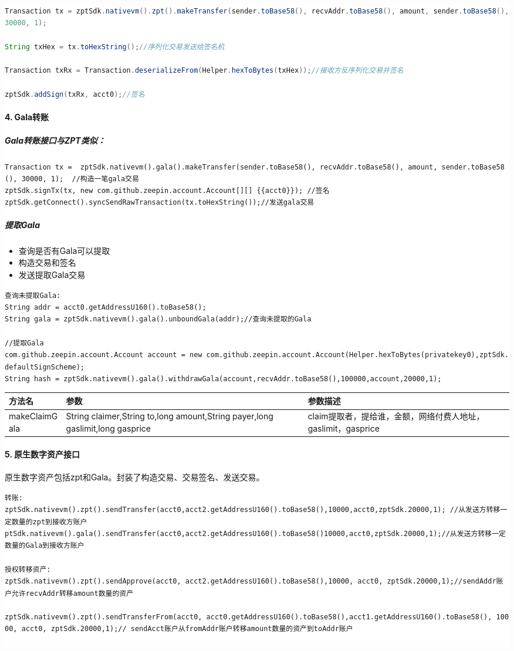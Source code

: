 ```java
Transaction tx = zptSdk.nativevm().zpt().makeTransfer(sender.toBase58(), recvAddr.toBase58(), amount, sender.toBase58(), 30000, 1);

String txHex = tx.toHexString();//序列化交易发送给签名机

Transaction txRx = Transaction.deserializeFrom(Helper.hexToBytes(txHex));//接收方反序列化交易并签名

zptSdk.addSign(txRx, acct0);//签名   
```


#### 4. Gala转账

##### Gala转账接口与ZPT类似：

```
Transaction tx =  zptSdk.nativevm().gala().makeTransfer(sender.toBase58(), recvAddr.toBase58(), amount, sender.toBase58(), 30000, 1);  //构造一笔gala交易 
zptSdk.signTx(tx, new com.github.zeepin.account.Account[][] {{acct0}}); //签名
zptSdk.getConnect().syncSendRawTransaction(tx.toHexString());//发送gala交易
```

##### 提取Gala

- 查询是否有Gala可以提取
- 构造交易和签名
- 发送提取Gala交易

```
查询未提取Gala:
String addr = acct0.getAddressU160().toBase58();
String gala = zptSdk.nativevm().gala().unboundGala(addr);//查询未提取的Gala

//提取Gala
com.github.zeepin.account.Account account = new com.github.zeepin.account.Account(Helper.hexToBytes(privatekey0),zptSdk.defaultSignScheme);
String hash = zptSdk.nativevm().gala().withdrawGala(account,recvAddr.toBase58(),100000,account,20000,1);

```

| 方法名       | 参数                                                         | 参数描述                                                     |
| :----------- | :----------------------------------------------------------- | :----------------------------------------------------------- |
| makeClaimGala | String claimer,String to,long amount,String payer,long gaslimit,long gasprice | claim提取者，提给谁，金额，网络付费人地址，gaslimit，gasprice |


#### 5. 原生数字资产接口
原生数字资产包括zpt和Gala。封装了构造交易、交易签名、发送交易。

```
转账:
zptSdk.nativevm().zpt().sendTransfer(acct0,acct2.getAddressU160().toBase58(),10000,acct0,zptSdk.20000,1); //从发送方转移一定数量的zpt到接收方账户
ptSdk.nativevm().gala().sendTransfer(acct0,acct2.getAddressU160().toBase58()10000,acct0,zptSdk.20000,1);//从发送方转移一定数量的Gala到接收方账户

授权转移资产:
zptSdk.nativevm().zpt().sendApprove(acct0, acct2.getAddressU160().toBase58(),10000, acct0, zptSdk.20000,1);//sendAddr账户允许recvAddr转移amount数量的资产

zptSdk.nativevm().zpt().sendTransferFrom(acct0, acct0.getAddressU160().toBase58(),acct1.getAddressU160().toBase58(), 10000, acct0, zptSdk.20000,1);// sendAcct账户从fromAddr账户转移amount数量的资产到toAddr账户


```
